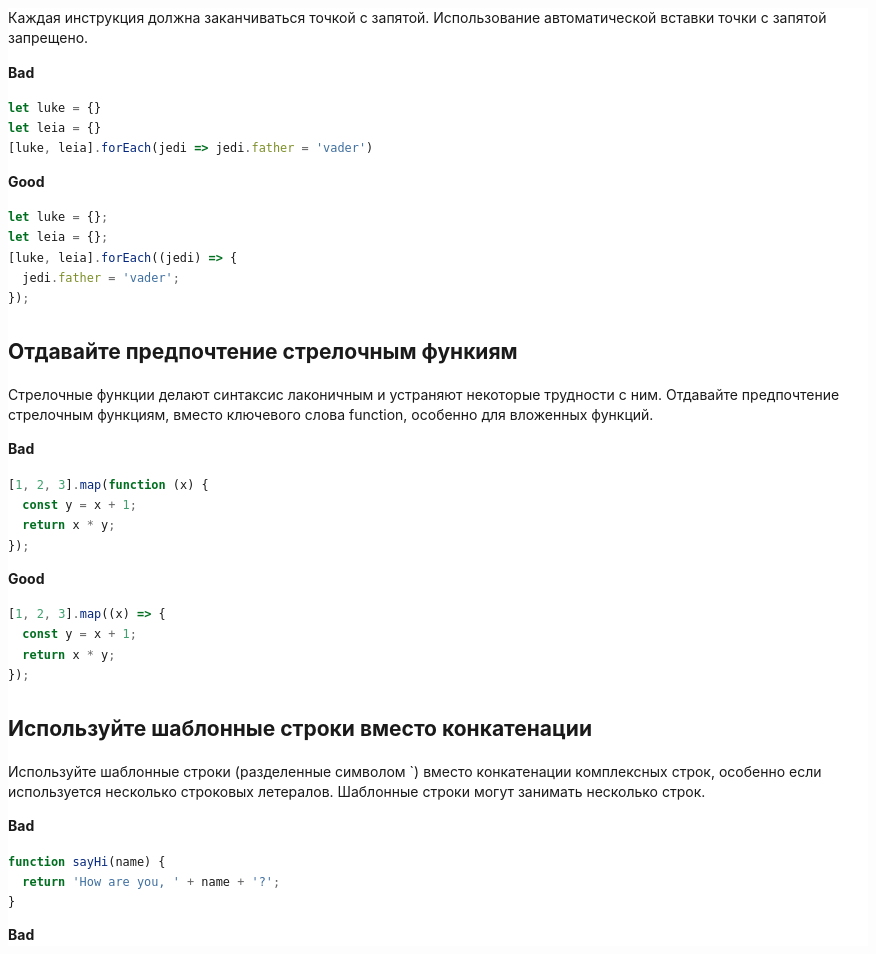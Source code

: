 Каждая инструкция должна заканчиваться точкой с запятой. Использование автоматической вставки точки с запятой запрещено.

**Bad**

```js
let luke = {}
let leia = {}
[luke, leia].forEach(jedi => jedi.father = 'vader')
```

**Good**

```js
let luke = {};
let leia = {};
[luke, leia].forEach((jedi) => {
  jedi.father = 'vader';
});
```

## Отдавайте предпочтение стрелочным функиям

Стрелочные функции делают синтаксис лаконичным и устраняют некоторые трудности с ним. Отдавайте предпочтение стрелочным функциям, вместо ключевого слова function, особенно для вложенных функций.

**Bad**

```js
[1, 2, 3].map(function (x) {
  const y = x + 1;
  return x * y;
});
```

**Good**

```js
[1, 2, 3].map((x) => {
  const y = x + 1;
  return x * y;
});
```

## Используйте шаблонные строки вместо конкатенации

Используйте шаблонные строки (разделенные символом `) вместо конкатенации комплексных строк, особенно если используется несколько строковых летералов. Шаблонные строки могут занимать несколько строк.

**Bad**

```js
function sayHi(name) {
  return 'How are you, ' + name + '?';
}
```

**Bad**
